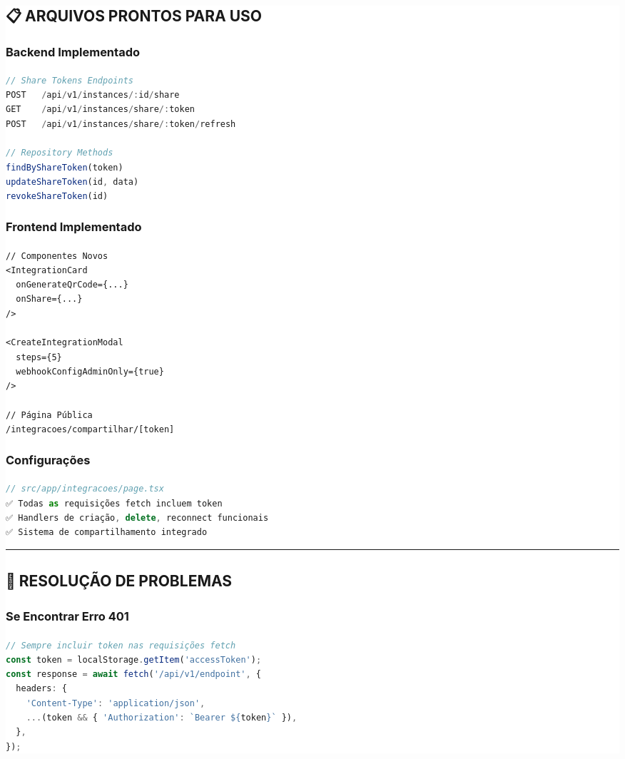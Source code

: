 
## 📋 ARQUIVOS PRONTOS PARA USO

### Backend Implementado
```typescript
// Share Tokens Endpoints
POST   /api/v1/instances/:id/share
GET    /api/v1/instances/share/:token  
POST   /api/v1/instances/share/:token/refresh

// Repository Methods
findByShareToken(token)
updateShareToken(id, data)
revokeShareToken(id)
```

### Frontend Implementado
```tsx
// Componentes Novos
<IntegrationCard 
  onGenerateQrCode={...}
  onShare={...}
/>

<CreateIntegrationModal
  steps={5}
  webhookConfigAdminOnly={true}
/>

// Página Pública
/integracoes/compartilhar/[token]
```

### Configurações
```typescript
// src/app/integracoes/page.tsx
✅ Todas as requisições fetch incluem token
✅ Handlers de criação, delete, reconnect funcionais
✅ Sistema de compartilhamento integrado
```

---

## 🔧 RESOLUÇÃO DE PROBLEMAS

### Se Encontrar Erro 401
```typescript
// Sempre incluir token nas requisições fetch
const token = localStorage.getItem('accessToken');
const response = await fetch('/api/v1/endpoint', {
  headers: {
    'Content-Type': 'application/json',
    ...(token && { 'Authorization': `Bearer ${token}` }),
  },
});
```
